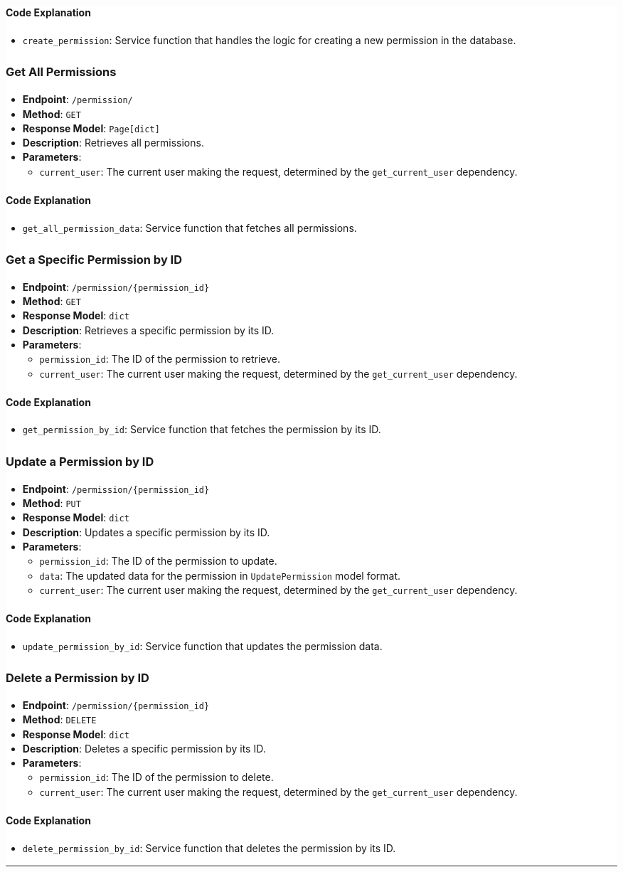 #### Code Explanation

- `create_permission`: Service function that handles the logic for creating a new permission in the database.

### Get All Permissions

- **Endpoint**: `/permission/`
- **Method**: `GET`
- **Response Model**: `Page[dict]`
- **Description**: Retrieves all permissions.
- **Parameters**:
  - `current_user`: The current user making the request, determined by the `get_current_user` dependency.

#### Code Explanation

- `get_all_permission_data`: Service function that fetches all permissions.

### Get a Specific Permission by ID

- **Endpoint**: `/permission/{permission_id}`
- **Method**: `GET`
- **Response Model**: `dict`
- **Description**: Retrieves a specific permission by its ID.
- **Parameters**:
  - `permission_id`: The ID of the permission to retrieve.
  - `current_user`: The current user making the request, determined by the `get_current_user` dependency.

#### Code Explanation

- `get_permission_by_id`: Service function that fetches the permission by its ID.

### Update a Permission by ID

- **Endpoint**: `/permission/{permission_id}`
- **Method**: `PUT`
- **Response Model**: `dict`
- **Description**: Updates a specific permission by its ID.
- **Parameters**:
  - `permission_id`: The ID of the permission to update.
  - `data`: The updated data for the permission in `UpdatePermission` model format.
  - `current_user`: The current user making the request, determined by the `get_current_user` dependency.

#### Code Explanation

- `update_permission_by_id`: Service function that updates the permission data.

### Delete a Permission by ID

- **Endpoint**: `/permission/{permission_id}`
- **Method**: `DELETE`
- **Response Model**: `dict`
- **Description**: Deletes a specific permission by its ID.
- **Parameters**:
  - `permission_id`: The ID of the permission to delete.
  - `current_user`: The current user making the request, determined by the `get_current_user` dependency.

#### Code Explanation

- `delete_permission_by_id`: Service function that deletes the permission by its ID.

---

